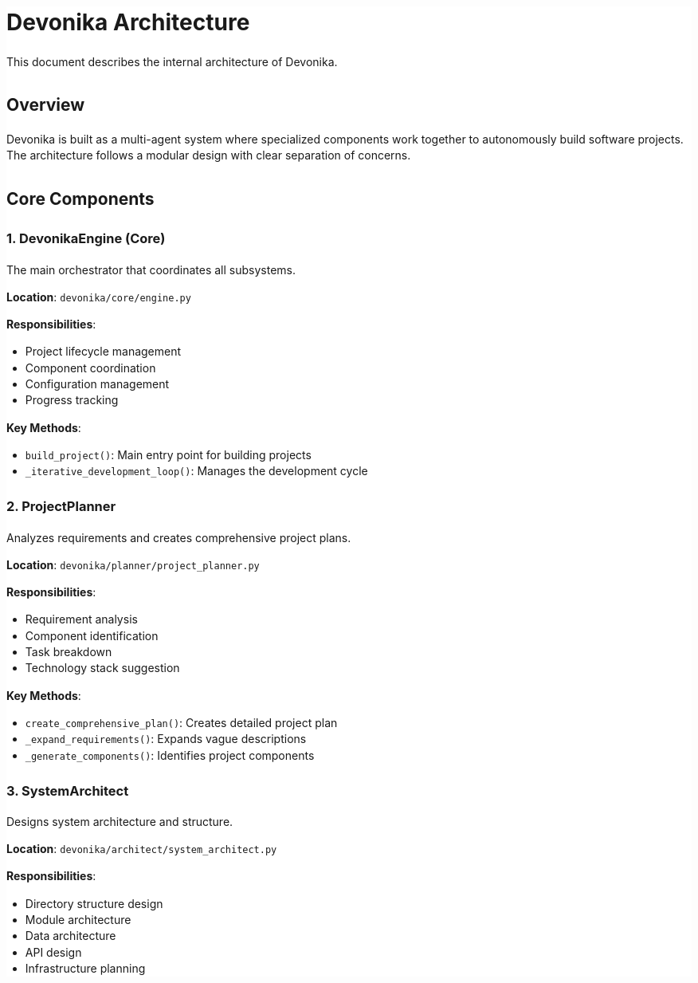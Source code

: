 # Devonika Architecture

This document describes the internal architecture of Devonika.

## Overview

Devonika is built as a multi-agent system where specialized components work together to autonomously build software projects. The architecture follows a modular design with clear separation of concerns.

## Core Components

### 1. DevonikaEngine (Core)

The main orchestrator that coordinates all subsystems.

**Location**: `devonika/core/engine.py`

**Responsibilities**:
- Project lifecycle management
- Component coordination
- Configuration management
- Progress tracking

**Key Methods**:
- `build_project()`: Main entry point for building projects
- `_iterative_development_loop()`: Manages the development cycle

### 2. ProjectPlanner

Analyzes requirements and creates comprehensive project plans.

**Location**: `devonika/planner/project_planner.py`

**Responsibilities**:
- Requirement analysis
- Component identification
- Task breakdown
- Technology stack suggestion

**Key Methods**:
- `create_comprehensive_plan()`: Creates detailed project plan
- `_expand_requirements()`: Expands vague descriptions
- `_generate_components()`: Identifies project components

### 3. SystemArchitect

Designs system architecture and structure.

**Location**: `devonika/architect/system_architect.py`

**Responsibilities**:
- Directory structure design
- Module architecture
- Data architecture
- API design
- Infrastructure planning
